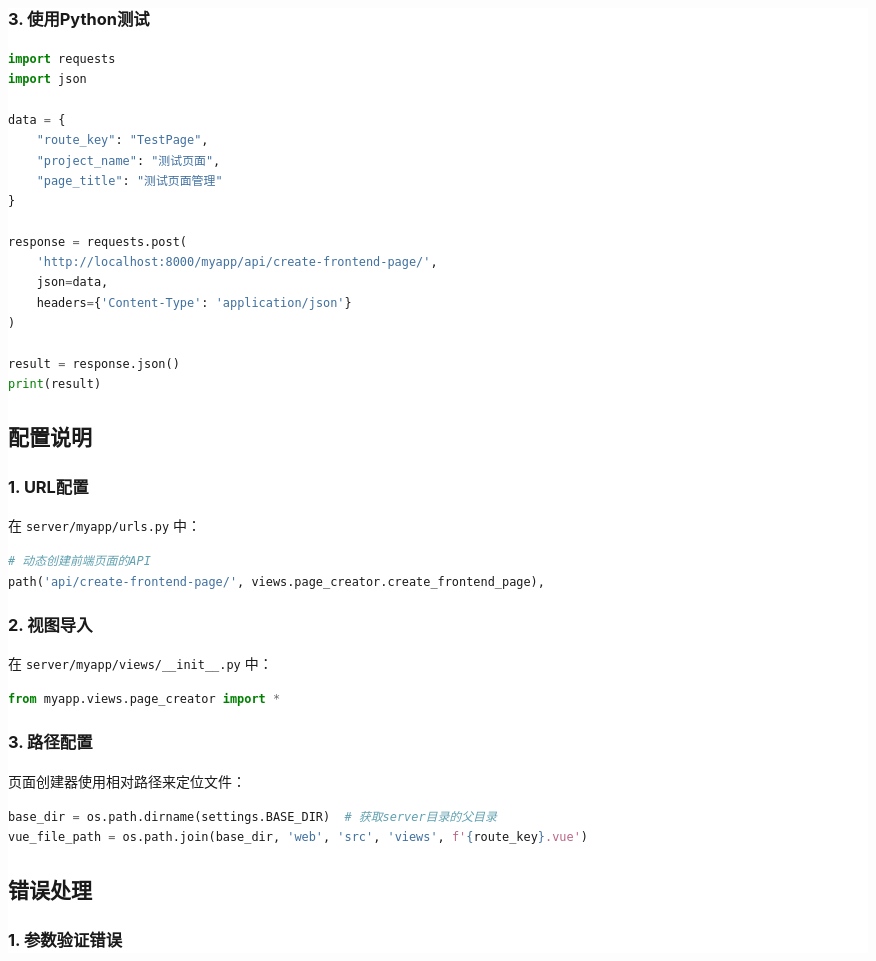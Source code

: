 ### 3. 使用Python测试

```python
import requests
import json

data = {
    "route_key": "TestPage",
    "project_name": "测试页面",
    "page_title": "测试页面管理"
}

response = requests.post(
    'http://localhost:8000/myapp/api/create-frontend-page/',
    json=data,
    headers={'Content-Type': 'application/json'}
)

result = response.json()
print(result)
```

## 配置说明

### 1. URL配置

在 `server/myapp/urls.py` 中：

```python
# 动态创建前端页面的API
path('api/create-frontend-page/', views.page_creator.create_frontend_page),
```

### 2. 视图导入

在 `server/myapp/views/__init__.py` 中：

```python
from myapp.views.page_creator import *
```

### 3. 路径配置

页面创建器使用相对路径来定位文件：

```python
base_dir = os.path.dirname(settings.BASE_DIR)  # 获取server目录的父目录
vue_file_path = os.path.join(base_dir, 'web', 'src', 'views', f'{route_key}.vue')
```

## 错误处理

### 1. 参数验证错误
